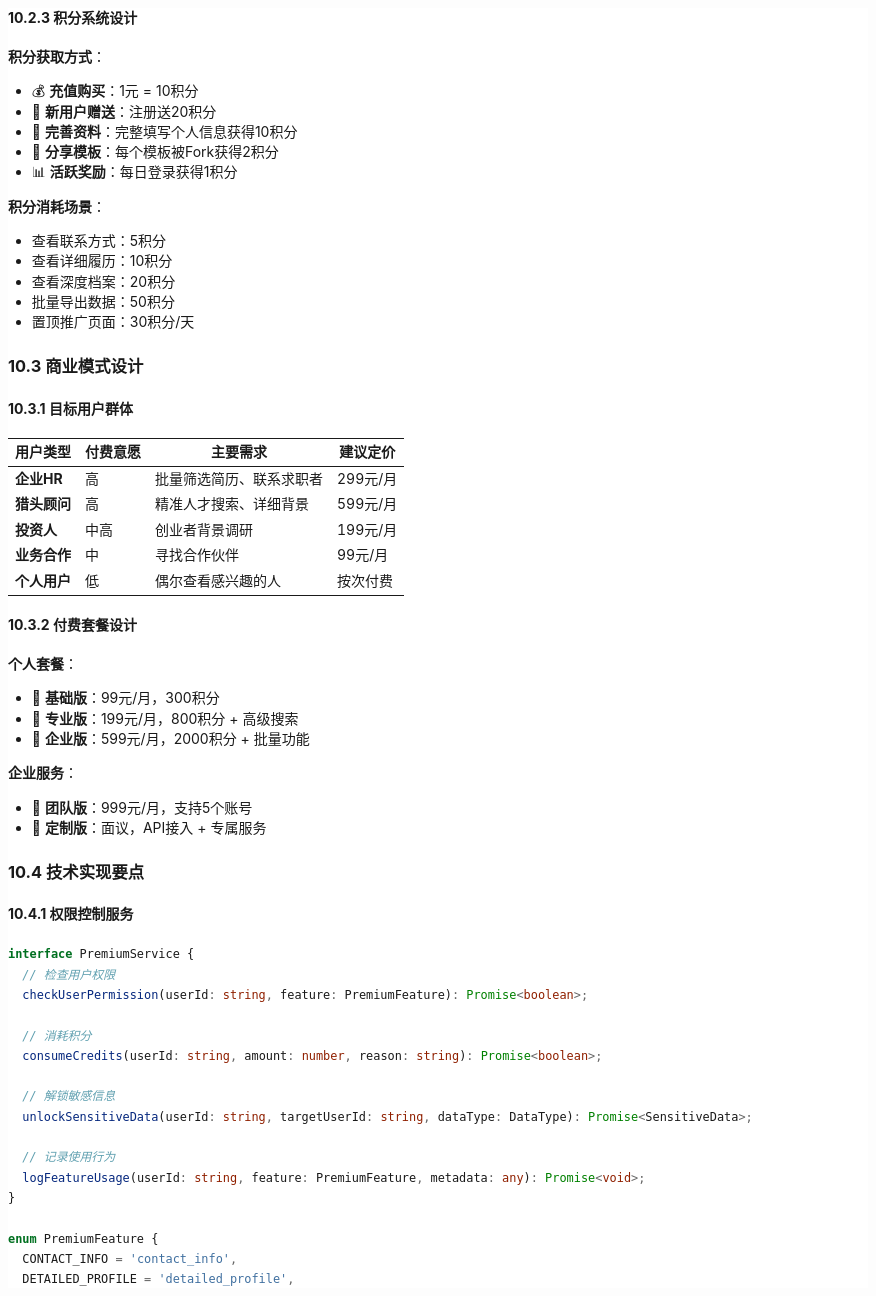 #### 10.2.3 积分系统设计

**积分获取方式**：
- 💰 **充值购买**：1元 = 10积分
- 🎁 **新用户赠送**：注册送20积分
- 📝 **完善资料**：完整填写个人信息获得10积分
- 🔄 **分享模板**：每个模板被Fork获得2积分
- 📊 **活跃奖励**：每日登录获得1积分

**积分消耗场景**：
- 查看联系方式：5积分
- 查看详细履历：10积分
- 查看深度档案：20积分
- 批量导出数据：50积分
- 置顶推广页面：30积分/天

### 10.3 商业模式设计

#### 10.3.1 目标用户群体

| 用户类型 | 付费意愿 | 主要需求 | 建议定价 |
|---------|---------|---------|---------|
| **企业HR** | 高 | 批量筛选简历、联系求职者 | 299元/月 |
| **猎头顾问** | 高 | 精准人才搜索、详细背景 | 599元/月 |
| **投资人** | 中高 | 创业者背景调研 | 199元/月 |
| **业务合作** | 中 | 寻找合作伙伴 | 99元/月 |
| **个人用户** | 低 | 偶尔查看感兴趣的人 | 按次付费 |

#### 10.3.2 付费套餐设计

**个人套餐**：
- 💎 **基础版**：99元/月，300积分
- 💎 **专业版**：199元/月，800积分 + 高级搜索
- 💎 **企业版**：599元/月，2000积分 + 批量功能

**企业服务**：
- 🏢 **团队版**：999元/月，支持5个账号
- 🏢 **定制版**：面议，API接入 + 专属服务

### 10.4 技术实现要点

#### 10.4.1 权限控制服务

```typescript
interface PremiumService {
  // 检查用户权限
  checkUserPermission(userId: string, feature: PremiumFeature): Promise<boolean>;
  
  // 消耗积分
  consumeCredits(userId: string, amount: number, reason: string): Promise<boolean>;
  
  // 解锁敏感信息
  unlockSensitiveData(userId: string, targetUserId: string, dataType: DataType): Promise<SensitiveData>;
  
  // 记录使用行为
  logFeatureUsage(userId: string, feature: PremiumFeature, metadata: any): Promise<void>;
}

enum PremiumFeature {
  CONTACT_INFO = 'contact_info',
  DETAILED_PROFILE = 'detailed_profile',
```